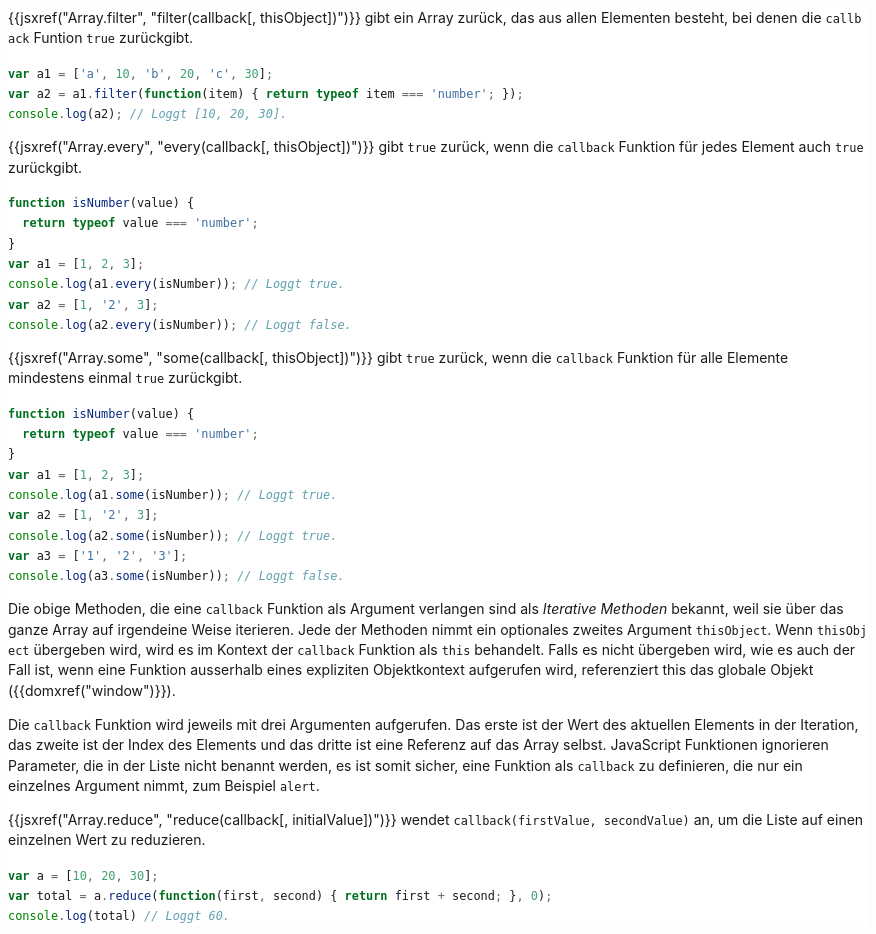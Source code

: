 {{jsxref("Array.filter", "filter(callback[, thisObject])")}} gibt ein Array zurück, das aus allen Elementen besteht, bei denen die `callback` Funtion `true` zurückgibt.

```js
var a1 = ['a', 10, 'b', 20, 'c', 30];
var a2 = a1.filter(function(item) { return typeof item === 'number'; });
console.log(a2); // Loggt [10, 20, 30].
```

{{jsxref("Array.every", "every(callback[, thisObject])")}} gibt `true` zurück, wenn die `callback` Funktion für jedes Element auch `true` zurückgibt.

```js
function isNumber(value) {
  return typeof value === 'number';
}
var a1 = [1, 2, 3];
console.log(a1.every(isNumber)); // Loggt true.
var a2 = [1, '2', 3];
console.log(a2.every(isNumber)); // Loggt false.
```

{{jsxref("Array.some", "some(callback[, thisObject])")}} gibt `true` zurück, wenn die `callback` Funktion für alle Elemente mindestens einmal `true` zurückgibt.

```js
function isNumber(value) {
  return typeof value === 'number';
}
var a1 = [1, 2, 3];
console.log(a1.some(isNumber)); // Loggt true.
var a2 = [1, '2', 3];
console.log(a2.some(isNumber)); // Loggt true.
var a3 = ['1', '2', '3'];
console.log(a3.some(isNumber)); // Loggt false.
```

Die obige Methoden, die eine `callback` Funktion als Argument verlangen sind als _Iterative Methoden_ bekannt, weil sie über das ganze Array auf irgendeine Weise iterieren. Jede der Methoden nimmt ein optionales zweites Argument `thisObject`. Wenn `thisObject` übergeben wird, wird es im Kontext der `callback` Funktion als `this` behandelt. Falls es nicht übergeben wird, wie es auch der Fall ist, wenn eine Funktion ausserhalb eines expliziten Objektkontext aufgerufen wird, referenziert this das globale Objekt ({{domxref("window")}}).

Die `callback` Funktion wird jeweils mit drei Argumenten aufgerufen. Das erste ist der Wert des aktuellen Elements in der Iteration, das zweite ist der Index des Elements und das dritte ist eine Referenz auf das Array selbst. JavaScript Funktionen ignorieren Parameter, die in der Liste nicht benannt werden, es ist somit sicher, eine Funktion als `callback` zu definieren, die nur ein einzelnes Argument nimmt, zum Beispiel `alert`.

{{jsxref("Array.reduce", "reduce(callback[, initialValue])")}} wendet `callback(firstValue, secondValue)` an, um die Liste auf einen einzelnen Wert zu reduzieren.

```js
var a = [10, 20, 30];
var total = a.reduce(function(first, second) { return first + second; }, 0);
console.log(total) // Loggt 60.
```
